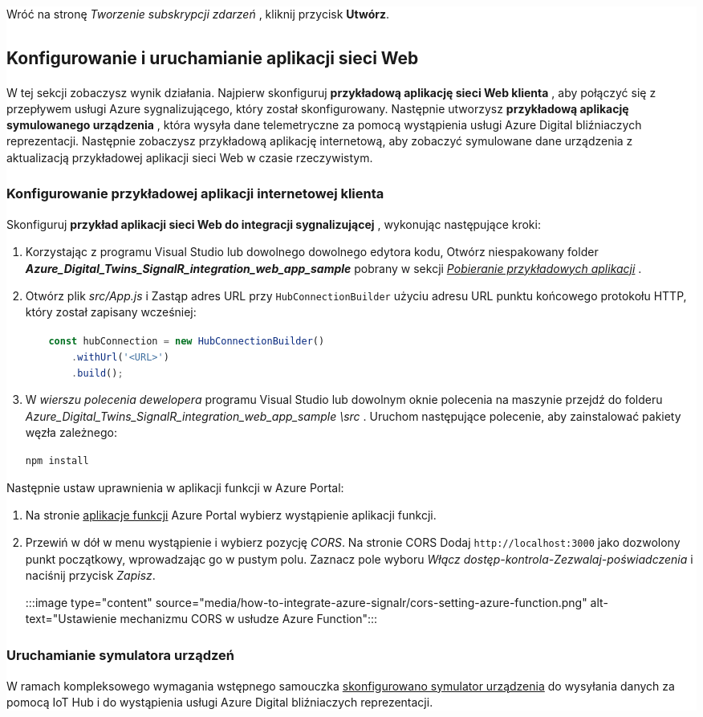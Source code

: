 Wróć na stronę *Tworzenie subskrypcji zdarzeń* , kliknij przycisk **Utwórz**.

## <a name="configure-and-run-the-web-app"></a>Konfigurowanie i uruchamianie aplikacji sieci Web

W tej sekcji zobaczysz wynik działania. Najpierw skonfiguruj **przykładową aplikację sieci Web klienta** , aby połączyć się z przepływem usługi Azure sygnalizującego, który został skonfigurowany. Następnie utworzysz **przykładową aplikację symulowanego urządzenia** , która wysyła dane telemetryczne za pomocą wystąpienia usługi Azure Digital bliźniaczych reprezentacji. Następnie zobaczysz przykładową aplikację internetową, aby zobaczyć symulowane dane urządzenia z aktualizacją przykładowej aplikacji sieci Web w czasie rzeczywistym.

### <a name="configure-the-sample-client-web-app"></a>Konfigurowanie przykładowej aplikacji internetowej klienta

Skonfiguruj **przykład aplikacji sieci Web do integracji sygnalizującej** , wykonując następujące kroki:
1. Korzystając z programu Visual Studio lub dowolnego dowolnego edytora kodu, Otwórz niespakowany folder _**Azure_Digital_Twins_SignalR_integration_web_app_sample**_ pobrany w sekcji [*Pobieranie przykładowych aplikacji*](#download-the-sample-applications) .

1. Otwórz plik *src/App.js* i Zastąp adres URL przy `HubConnectionBuilder` użyciu adresu URL punktu końcowego protokołu HTTP,  który został zapisany wcześniej:

    ```javascript
        const hubConnection = new HubConnectionBuilder()
            .withUrl('<URL>')
            .build();
    ```
1. W *wierszu polecenia dewelopera* programu Visual Studio lub dowolnym oknie polecenia na maszynie przejdź do folderu *Azure_Digital_Twins_SignalR_integration_web_app_sample \src* . Uruchom następujące polecenie, aby zainstalować pakiety węzła zależnego:

    ```cmd
    npm install
    ```

Następnie ustaw uprawnienia w aplikacji funkcji w Azure Portal:
1. Na stronie [aplikacje funkcji](https://portal.azure.com/#blade/HubsExtension/BrowseResource/resourceType/Microsoft.Web%2Fsites/kind/functionapp) Azure Portal wybierz wystąpienie aplikacji funkcji.
1. Przewiń w dół w menu wystąpienie i wybierz pozycję *CORS*. Na stronie CORS Dodaj `http://localhost:3000` jako dozwolony punkt początkowy, wprowadzając go w pustym polu. Zaznacz pole wyboru *Włącz dostęp-kontrola-Zezwalaj-poświadczenia* i naciśnij przycisk *Zapisz*.

    :::image type="content" source="media/how-to-integrate-azure-signalr/cors-setting-azure-function.png" alt-text="Ustawienie mechanizmu CORS w usłudze Azure Function":::

### <a name="run-the-device-simulator"></a>Uruchamianie symulatora urządzeń

W ramach kompleksowego wymagania wstępnego samouczka [skonfigurowano symulator urządzenia](tutorial-end-to-end.md#configure-and-run-the-simulation) do wysyłania danych za pomocą IoT Hub i do wystąpienia usługi Azure Digital bliźniaczych reprezentacji.
